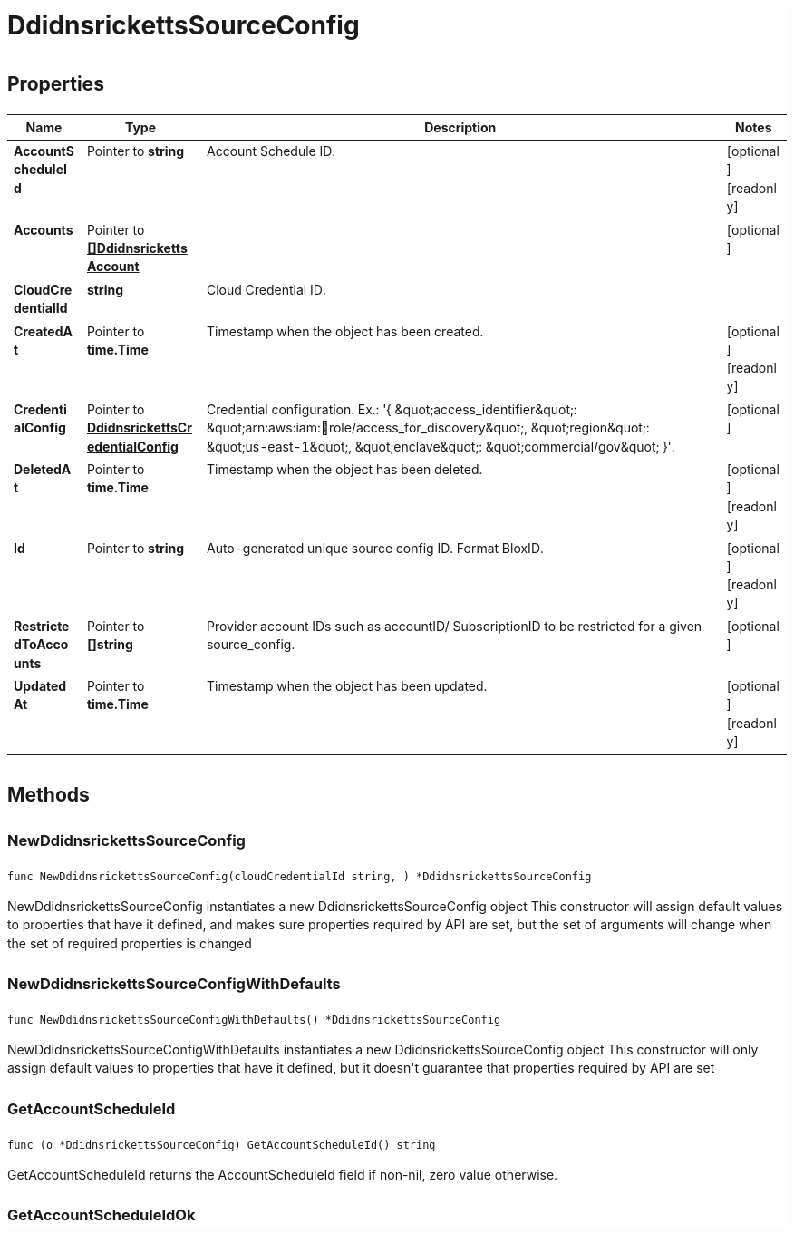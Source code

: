# DdidnsrickettsSourceConfig

## Properties

Name | Type | Description | Notes
------------ | ------------- | ------------- | -------------
**AccountScheduleId** | Pointer to **string** | Account Schedule ID. | [optional] [readonly] 
**Accounts** | Pointer to [**[]DdidnsrickettsAccount**](DdidnsrickettsAccount.md) |  | [optional] 
**CloudCredentialId** | **string** | Cloud Credential ID. | 
**CreatedAt** | Pointer to **time.Time** | Timestamp when the object has been created. | [optional] [readonly] 
**CredentialConfig** | Pointer to [**DdidnsrickettsCredentialConfig**](DdidnsrickettsCredentialConfig.md) | Credential configuration. Ex.: &#39;{    \&quot;access_identifier\&quot;: \&quot;arn:aws:iam::1234:role/access_for_discovery\&quot;,    \&quot;region\&quot;: \&quot;us-east-1\&quot;,    \&quot;enclave\&quot;: \&quot;commercial/gov\&quot;  }&#39;. | [optional] 
**DeletedAt** | Pointer to **time.Time** | Timestamp when the object has been deleted. | [optional] [readonly] 
**Id** | Pointer to **string** | Auto-generated unique source config ID. Format BloxID. | [optional] [readonly] 
**RestrictedToAccounts** | Pointer to **[]string** | Provider account IDs such as accountID/ SubscriptionID to be restricted for a given source_config. | [optional] 
**UpdatedAt** | Pointer to **time.Time** | Timestamp when the object has been updated. | [optional] [readonly] 

## Methods

### NewDdidnsrickettsSourceConfig

`func NewDdidnsrickettsSourceConfig(cloudCredentialId string, ) *DdidnsrickettsSourceConfig`

NewDdidnsrickettsSourceConfig instantiates a new DdidnsrickettsSourceConfig object
This constructor will assign default values to properties that have it defined,
and makes sure properties required by API are set, but the set of arguments
will change when the set of required properties is changed

### NewDdidnsrickettsSourceConfigWithDefaults

`func NewDdidnsrickettsSourceConfigWithDefaults() *DdidnsrickettsSourceConfig`

NewDdidnsrickettsSourceConfigWithDefaults instantiates a new DdidnsrickettsSourceConfig object
This constructor will only assign default values to properties that have it defined,
but it doesn't guarantee that properties required by API are set

### GetAccountScheduleId

`func (o *DdidnsrickettsSourceConfig) GetAccountScheduleId() string`

GetAccountScheduleId returns the AccountScheduleId field if non-nil, zero value otherwise.

### GetAccountScheduleIdOk
